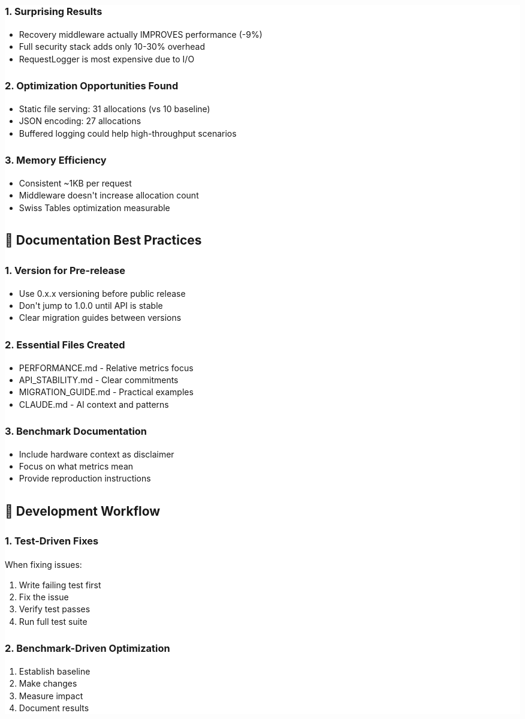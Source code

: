 ### 1. Surprising Results
- Recovery middleware actually IMPROVES performance (-9%)
- Full security stack adds only 10-30% overhead
- RequestLogger is most expensive due to I/O

### 2. Optimization Opportunities Found
- Static file serving: 31 allocations (vs 10 baseline)
- JSON encoding: 27 allocations
- Buffered logging could help high-throughput scenarios

### 3. Memory Efficiency
- Consistent ~1KB per request
- Middleware doesn't increase allocation count
- Swiss Tables optimization measurable

## 📝 Documentation Best Practices

### 1. Version for Pre-release
- Use 0.x.x versioning before public release
- Don't jump to 1.0.0 until API is stable
- Clear migration guides between versions

### 2. Essential Files Created
- PERFORMANCE.md - Relative metrics focus
- API_STABILITY.md - Clear commitments  
- MIGRATION_GUIDE.md - Practical examples
- CLAUDE.md - AI context and patterns

### 3. Benchmark Documentation
- Include hardware context as disclaimer
- Focus on what metrics mean
- Provide reproduction instructions

## 🔧 Development Workflow

### 1. Test-Driven Fixes
When fixing issues:
1. Write failing test first
2. Fix the issue
3. Verify test passes
4. Run full test suite

### 2. Benchmark-Driven Optimization
1. Establish baseline
2. Make changes
3. Measure impact
4. Document results
